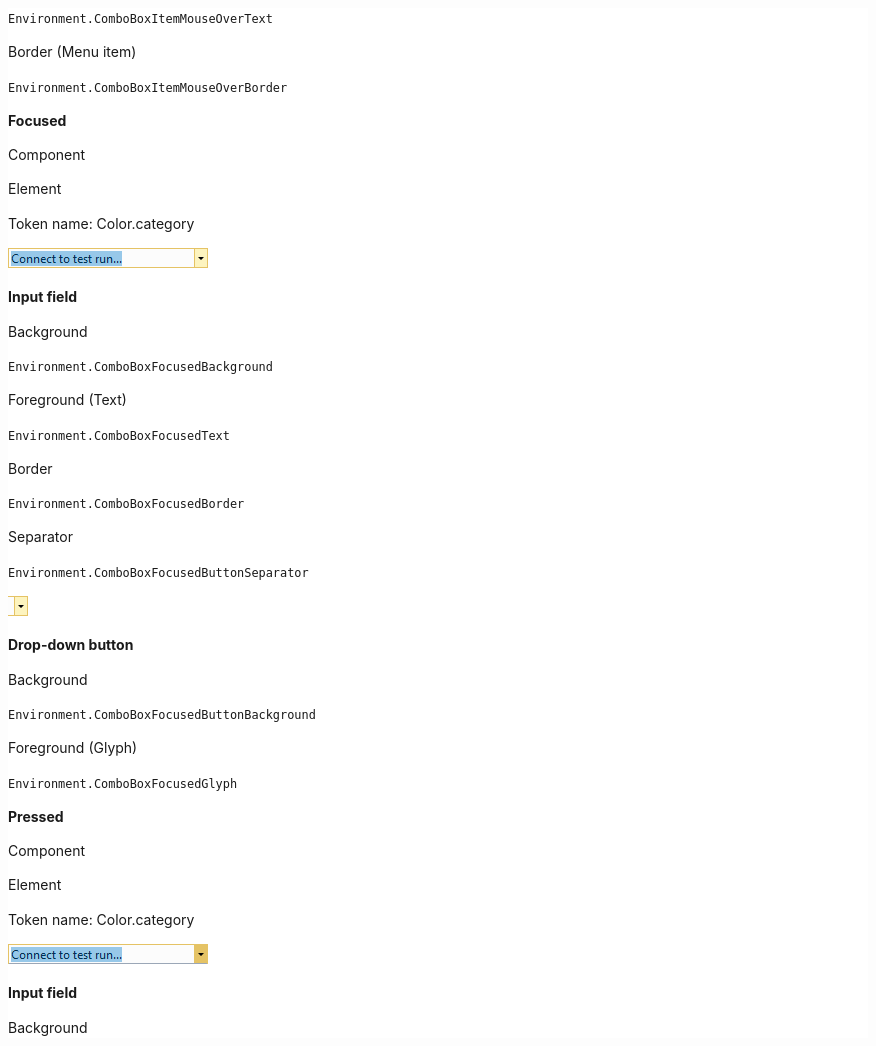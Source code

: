  `Environment.ComboBoxItemMouseOverText`  
  
 Border (Menu item)  
  
 `Environment.ComboBoxItemMouseOverBorder`  
  
 **Focused**  
  
 Component  
  
 Element  
  
 Token name: Color.category  
  
 ![Combo box input field focused](../../extensibility/ux-guidelines/media/0303-036-comboboxinputfieldfocused.png "0303-036_ComboBoxInputFieldFocused")  
  
 **Input field**  
  
 Background  
  
 `Environment.ComboBoxFocusedBackground`  
  
 Foreground (Text)  
  
 `Environment.ComboBoxFocusedText`  
  
 Border  
  
 `Environment.ComboBoxFocusedBorder`  
  
 Separator  
  
 `Environment.ComboBoxFocusedButtonSeparator`  
  
 ![Combo box&#47;drop&#45;down button focused](../../extensibility/ux-guidelines/media/0303-037-comboboxdropdownbuttonfocused.png "0303-037_ComboBoxDropdownButtonFocused")  
  
 **Drop-down button**  
  
 Background  
  
 `Environment.ComboBoxFocusedButtonBackground`  
  
 Foreground (Glyph)  
  
 `Environment.ComboBoxFocusedGlyph`  
  
 **Pressed**  
  
 Component  
  
 Element  
  
 Token name: Color.category  
  
 ![Combo box input field pressed](../../extensibility/ux-guidelines/media/0303-038-comboboxinputfieldpressed.png "0303-038_ComboBoxInputFieldPressed")  
  
 **Input field**  
  
 Background  
  